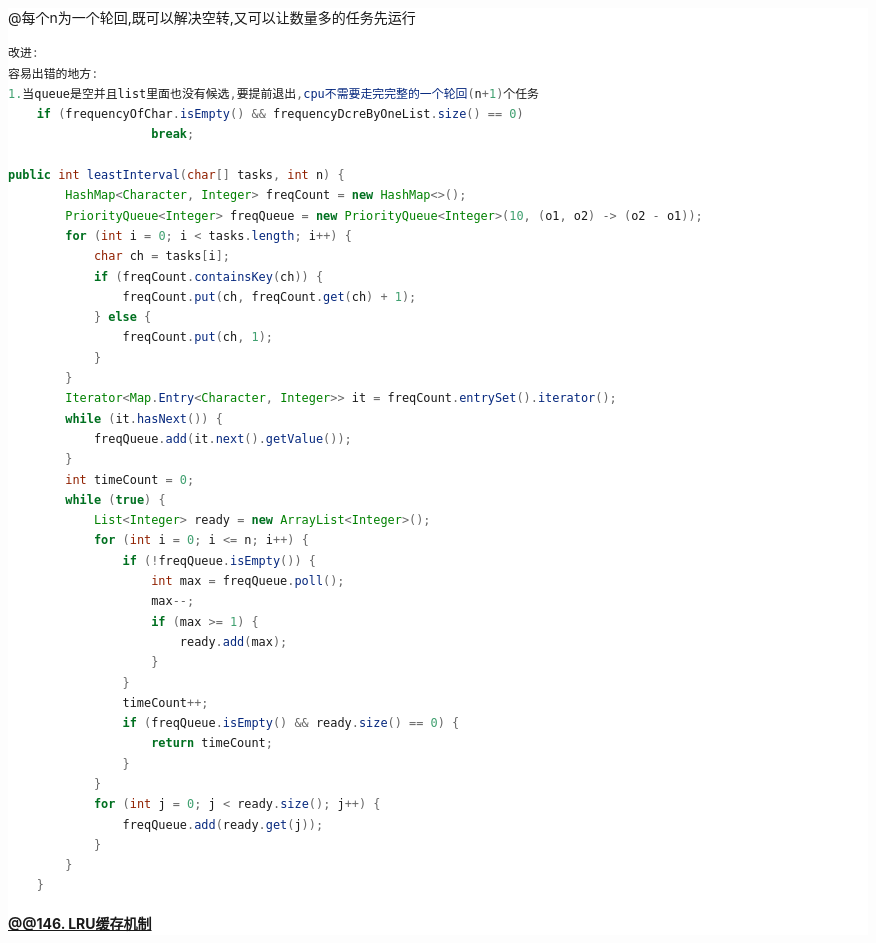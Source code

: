 @每个n为一个轮回,既可以解决空转,又可以让数量多的任务先运行



```java
改进:
容易出错的地方:
1.当queue是空并且list里面也没有候选,要提前退出,cpu不需要走完完整的一个轮回(n+1)个任务
    if (frequencyOfChar.isEmpty() && frequencyDcreByOneList.size() == 0)
                    break;

public int leastInterval(char[] tasks, int n) {
        HashMap<Character, Integer> freqCount = new HashMap<>();
        PriorityQueue<Integer> freqQueue = new PriorityQueue<Integer>(10, (o1, o2) -> (o2 - o1));
        for (int i = 0; i < tasks.length; i++) {
            char ch = tasks[i];
            if (freqCount.containsKey(ch)) {
                freqCount.put(ch, freqCount.get(ch) + 1);
            } else {
                freqCount.put(ch, 1);
            }
        }
        Iterator<Map.Entry<Character, Integer>> it = freqCount.entrySet().iterator();
        while (it.hasNext()) {
            freqQueue.add(it.next().getValue());
        }
        int timeCount = 0;
        while (true) {
            List<Integer> ready = new ArrayList<Integer>();
            for (int i = 0; i <= n; i++) {
                if (!freqQueue.isEmpty()) {
                    int max = freqQueue.poll();
                    max--;
                    if (max >= 1) {
                        ready.add(max);
                    }
                }
                timeCount++;
                if (freqQueue.isEmpty() && ready.size() == 0) {
                    return timeCount;
                }
            }
            for (int j = 0; j < ready.size(); j++) {
                freqQueue.add(ready.get(j));
            }
        }
    }

```

#### [@@146. LRU缓存机制](https://leetcode-cn.com/problems/lru-cache/)
